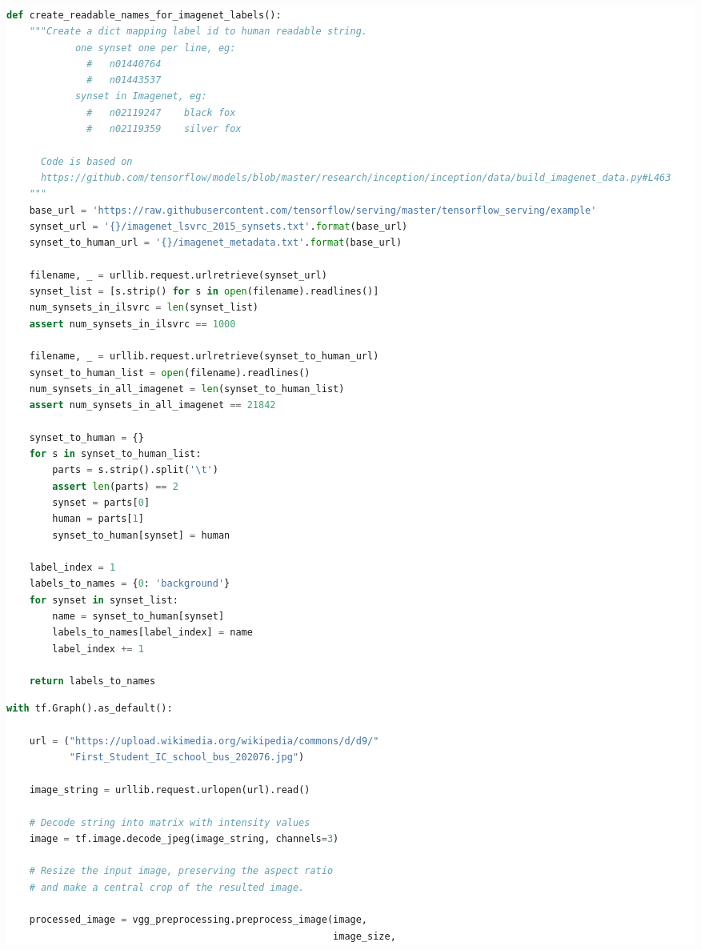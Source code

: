 
```python
def create_readable_names_for_imagenet_labels():
    """Create a dict mapping label id to human readable string.
            one synset one per line, eg:
              #   n01440764
              #   n01443537
            synset in Imagenet, eg:
              #   n02119247    black fox
              #   n02119359    silver fox
      
      Code is based on
      https://github.com/tensorflow/models/blob/master/research/inception/inception/data/build_imagenet_data.py#L463
    """
    base_url = 'https://raw.githubusercontent.com/tensorflow/serving/master/tensorflow_serving/example'
    synset_url = '{}/imagenet_lsvrc_2015_synsets.txt'.format(base_url)
    synset_to_human_url = '{}/imagenet_metadata.txt'.format(base_url)

    filename, _ = urllib.request.urlretrieve(synset_url)
    synset_list = [s.strip() for s in open(filename).readlines()]
    num_synsets_in_ilsvrc = len(synset_list)
    assert num_synsets_in_ilsvrc == 1000

    filename, _ = urllib.request.urlretrieve(synset_to_human_url)
    synset_to_human_list = open(filename).readlines()
    num_synsets_in_all_imagenet = len(synset_to_human_list)
    assert num_synsets_in_all_imagenet == 21842

    synset_to_human = {}
    for s in synset_to_human_list:
        parts = s.strip().split('\t')
        assert len(parts) == 2
        synset = parts[0]
        human = parts[1]
        synset_to_human[synset] = human

    label_index = 1
    labels_to_names = {0: 'background'}
    for synset in synset_list:
        name = synset_to_human[synset]
        labels_to_names[label_index] = name
        label_index += 1

    return labels_to_names
```


```python
with tf.Graph().as_default():
    
    url = ("https://upload.wikimedia.org/wikipedia/commons/d/d9/"
           "First_Student_IC_school_bus_202076.jpg")
    
    image_string = urllib.request.urlopen(url).read()
    
    # Decode string into matrix with intensity values
    image = tf.image.decode_jpeg(image_string, channels=3)
    
    # Resize the input image, preserving the aspect ratio
    # and make a central crop of the resulted image.
    
    processed_image = vgg_preprocessing.preprocess_image(image,
                                                         image_size,
```